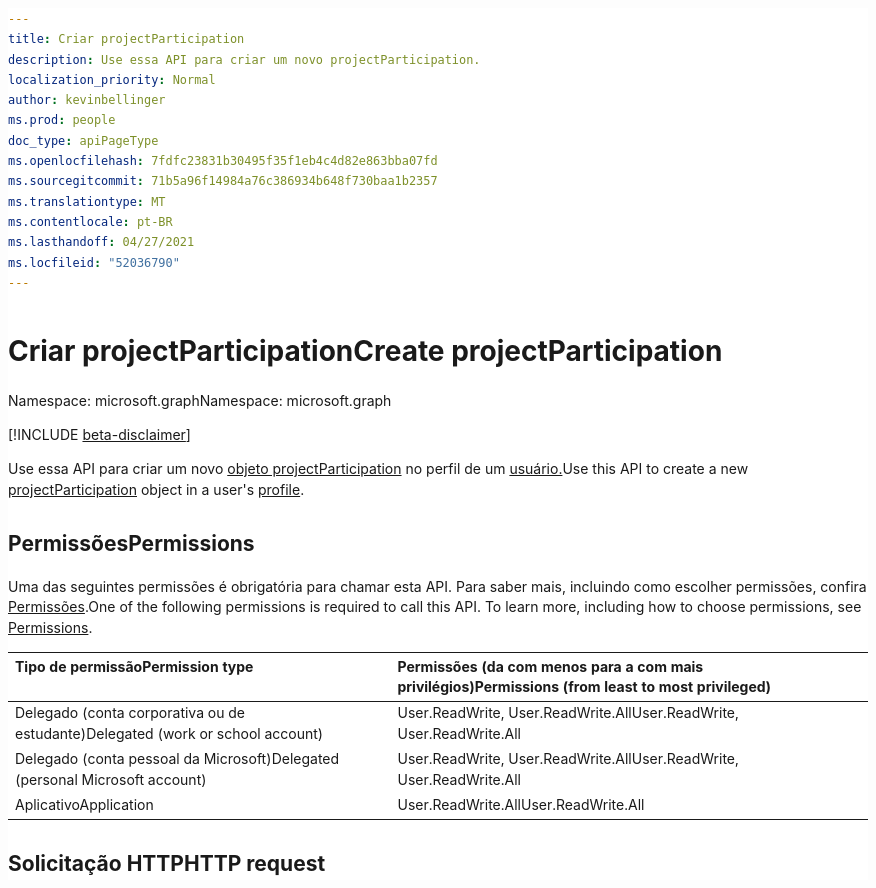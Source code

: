 ```yaml
---
title: Criar projectParticipation
description: Use essa API para criar um novo projectParticipation.
localization_priority: Normal
author: kevinbellinger
ms.prod: people
doc_type: apiPageType
ms.openlocfilehash: 7fdfc23831b30495f35f1eb4c4d82e863bba07fd
ms.sourcegitcommit: 71b5a96f14984a76c386934b648f730baa1b2357
ms.translationtype: MT
ms.contentlocale: pt-BR
ms.lasthandoff: 04/27/2021
ms.locfileid: "52036790"
---
```

# <a name="create-projectparticipation"></a><span data-ttu-id="093ca-103">Criar projectParticipation</span><span class="sxs-lookup"><span data-stu-id="093ca-103">Create projectParticipation</span></span>

<span data-ttu-id="093ca-104">Namespace: microsoft.graph</span><span class="sxs-lookup"><span data-stu-id="093ca-104">Namespace: microsoft.graph</span></span>

[!INCLUDE [beta-disclaimer](../../includes/beta-disclaimer.md)]

<span data-ttu-id="093ca-105">Use essa API para criar um novo [objeto projectParticipation](../resources/projectParticipation.md) no perfil de um [usuário.](../resources/profile.md)</span><span class="sxs-lookup"><span data-stu-id="093ca-105">Use this API to create a new [projectParticipation](../resources/projectParticipation.md) object in a user's [profile](../resources/profile.md).</span></span>

## <a name="permissions"></a><span data-ttu-id="093ca-106">Permissões</span><span class="sxs-lookup"><span data-stu-id="093ca-106">Permissions</span></span>

<span data-ttu-id="093ca-p101">Uma das seguintes permissões é obrigatória para chamar esta API. Para saber mais, incluindo como escolher permissões, confira [Permissões](/graph/permissions-reference).</span><span class="sxs-lookup"><span data-stu-id="093ca-p101">One of the following permissions is required to call this API. To learn more, including how to choose permissions, see [Permissions](/graph/permissions-reference).</span></span>

| <span data-ttu-id="093ca-109">Tipo de permissão</span><span class="sxs-lookup"><span data-stu-id="093ca-109">Permission type</span></span>                        | <span data-ttu-id="093ca-110">Permissões (da com menos para a com mais privilégios)</span><span class="sxs-lookup"><span data-stu-id="093ca-110">Permissions (from least to most privileged)</span></span> |
|:---------------------------------------|:--------------------------------------------|
| <span data-ttu-id="093ca-111">Delegado (conta corporativa ou de estudante)</span><span class="sxs-lookup"><span data-stu-id="093ca-111">Delegated (work or school account)</span></span>     | <span data-ttu-id="093ca-112">User.ReadWrite, User.ReadWrite.All</span><span class="sxs-lookup"><span data-stu-id="093ca-112">User.ReadWrite, User.ReadWrite.All</span></span>          |
| <span data-ttu-id="093ca-113">Delegado (conta pessoal da Microsoft)</span><span class="sxs-lookup"><span data-stu-id="093ca-113">Delegated (personal Microsoft account)</span></span> | <span data-ttu-id="093ca-114">User.ReadWrite, User.ReadWrite.All</span><span class="sxs-lookup"><span data-stu-id="093ca-114">User.ReadWrite, User.ReadWrite.All</span></span>          |
| <span data-ttu-id="093ca-115">Aplicativo</span><span class="sxs-lookup"><span data-stu-id="093ca-115">Application</span></span>                            | <span data-ttu-id="093ca-116">User.ReadWrite.All</span><span class="sxs-lookup"><span data-stu-id="093ca-116">User.ReadWrite.All</span></span>                          |

## <a name="http-request"></a><span data-ttu-id="093ca-117">Solicitação HTTP</span><span class="sxs-lookup"><span data-stu-id="093ca-117">HTTP request</span></span>
